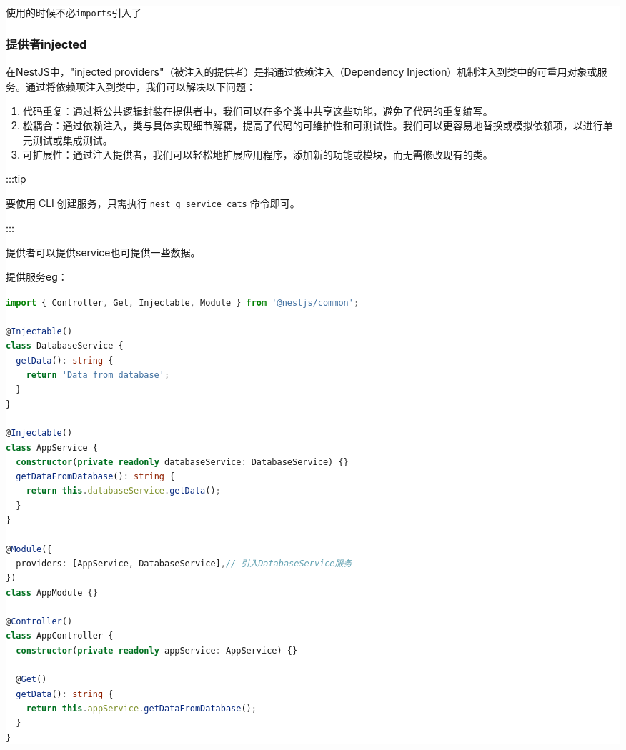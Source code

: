 使用的时候不必`imports`引入了









### 提供者injected

在NestJS中，"injected providers"（被注入的提供者）是指通过依赖注入（Dependency Injection）机制注入到类中的可重用对象或服务。通过将依赖项注入到类中，我们可以解决以下问题：

1. 代码重复：通过将公共逻辑封装在提供者中，我们可以在多个类中共享这些功能，避免了代码的重复编写。
2. 松耦合：通过依赖注入，类与具体实现细节解耦，提高了代码的可维护性和可测试性。我们可以更容易地替换或模拟依赖项，以进行单元测试或集成测试。
3. 可扩展性：通过注入提供者，我们可以轻松地扩展应用程序，添加新的功能或模块，而无需修改现有的类。

:::tip

要使用 CLI 创建服务，只需执行 `nest g service cats` 命令即可。

:::

提供者可以提供service也可提供一些数据。

提供服务eg：

~~~ts
import { Controller, Get, Injectable, Module } from '@nestjs/common';

@Injectable()
class DatabaseService {
  getData(): string {
    return 'Data from database';
  }
}

@Injectable()
class AppService {
  constructor(private readonly databaseService: DatabaseService) {}
  getDataFromDatabase(): string {
    return this.databaseService.getData();
  }
}

@Module({
  providers: [AppService, DatabaseService],// 引入DatabaseService服务
})
class AppModule {}

@Controller()
class AppController {
  constructor(private readonly appService: AppService) {}

  @Get()
  getData(): string {
    return this.appService.getDataFromDatabase();
  }
}
~~~
